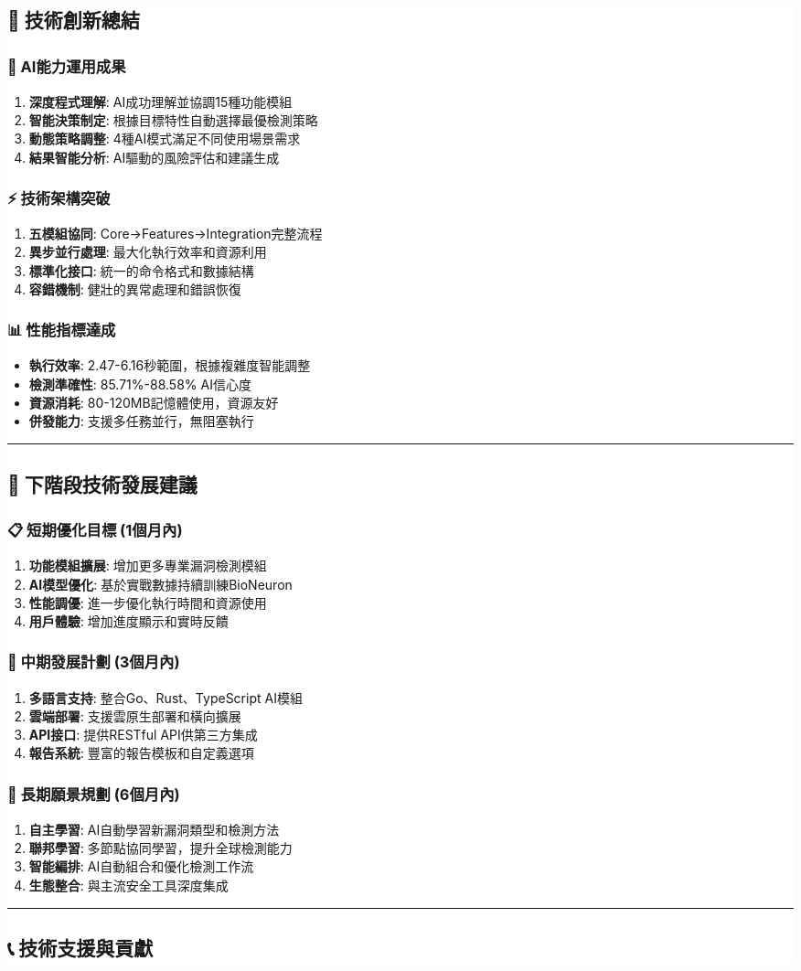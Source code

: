 
## 🎯 技術創新總結

### 🧠 AI能力運用成果

1. **深度程式理解**: AI成功理解並協調15種功能模組
2. **智能決策制定**: 根據目標特性自動選擇最優檢測策略
3. **動態策略調整**: 4種AI模式滿足不同使用場景需求
4. **結果智能分析**: AI驅動的風險評估和建議生成

### ⚡ 技術架構突破

1. **五模組協同**: Core->Features->Integration完整流程
2. **異步並行處理**: 最大化執行效率和資源利用
3. **標準化接口**: 統一的命令格式和數據結構
4. **容錯機制**: 健壯的異常處理和錯誤恢復

### 📊 性能指標達成

- **執行效率**: 2.47-6.16秒範圍，根據複雜度智能調整  
- **檢測準確性**: 85.71%-88.58% AI信心度
- **資源消耗**: 80-120MB記憶體使用，資源友好
- **併發能力**: 支援多任務並行，無阻塞執行

---

## 🚀 下階段技術發展建議

### 📋 短期優化目標 (1個月內)

1. **功能模組擴展**: 增加更多專業漏洞檢測模組
2. **AI模型優化**: 基於實戰數據持續訓練BioNeuron
3. **性能調優**: 進一步優化執行時間和資源使用
4. **用戶體驗**: 增加進度顯示和實時反饋

### 🎯 中期發展計劃 (3個月內)

1. **多語言支持**: 整合Go、Rust、TypeScript AI模組
2. **雲端部署**: 支援雲原生部署和橫向擴展
3. **API接口**: 提供RESTful API供第三方集成
4. **報告系統**: 豐富的報告模板和自定義選項

### 🌟 長期願景規劃 (6個月內)

1. **自主學習**: AI自動學習新漏洞類型和檢測方法
2. **聯邦學習**: 多節點協同學習，提升全球檢測能力
3. **智能編排**: AI自動組合和優化檢測工作流
4. **生態整合**: 與主流安全工具深度集成

---

## 📞 技術支援與貢獻
